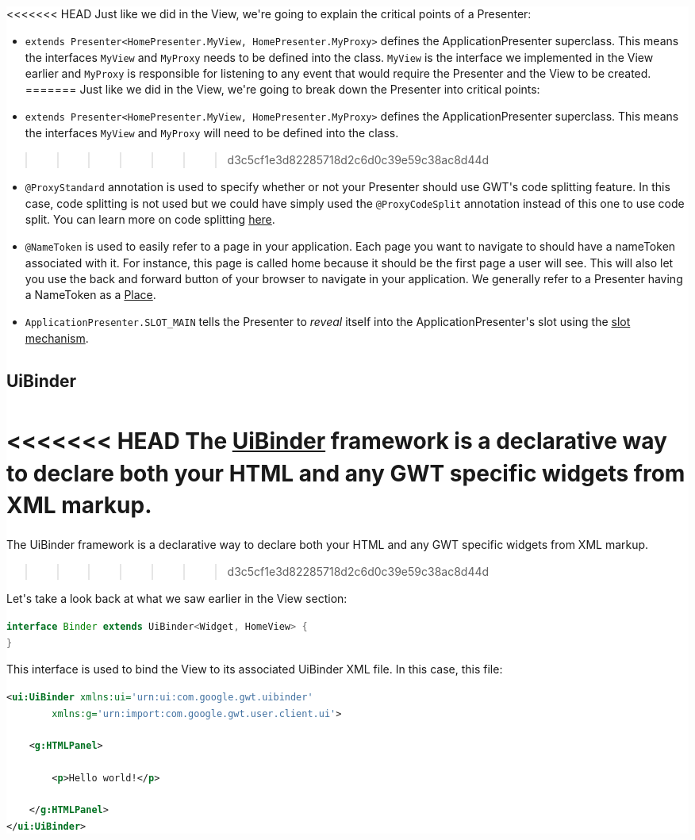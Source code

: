 <<<<<<< HEAD
Just like we did in the View, we're going to explain the critical points of a Presenter:

* `extends Presenter<HomePresenter.MyView, HomePresenter.MyProxy>` defines the ApplicationPresenter superclass. This means the interfaces `MyView` and `MyProxy` needs to be defined into the class. `MyView` is the interface we implemented in the View earlier and `MyProxy` is responsible for listening to any event that would require the Presenter and the View to be created.
=======
Just like we did in the View, we're going to break down the Presenter into critical points:

* `extends Presenter<HomePresenter.MyView, HomePresenter.MyProxy>` defines the ApplicationPresenter superclass. This means the interfaces `MyView` and `MyProxy` will need to be defined into the class.
>>>>>>> d3c5cf1e3d82285718d2c6d0c39e59c38ac8d44d

* `@ProxyStandard` annotation is used to specify whether or not your Presenter should use GWT's code splitting feature. In this case, code splitting is not used but we could have simply used the `@ProxyCodeSplit` annotation instead of this one to use code split. You can learn more on code splitting [here]({{#gwtp.doc.url.proxy}}).

* `@NameToken` is used to easily refer to a page in your application. Each page you want to navigate to should have a nameToken associated with it. For instance, this page is called home because it should be the first page a user will see. This will also let you use the back and forward button of your browser to navigate in your application. We generally refer to a Presenter having a NameToken as a [Place]({{#gwtp.doc.url.creating-places}}).

* `ApplicationPresenter.SLOT_MAIN` tells the Presenter to *reveal* itself into the ApplicationPresenter's slot using the [slot mechanism]({{#gwtp.doc.url.slots}}).

## UiBinder
<<<<<<< HEAD
The [UiBinder][uibinder] framework is a declarative way to declare both your HTML and any GWT specific widgets from XML markup.
=======
The UiBinder framework is a declarative way to declare both your HTML and any GWT specific widgets from XML markup.
>>>>>>> d3c5cf1e3d82285718d2c6d0c39e59c38ac8d44d

Let's take a look back at what we saw earlier in the View section:

```java
interface Binder extends UiBinder<Widget, HomeView> {
}
```

This interface is used to bind the View to its associated UiBinder XML file. In this case, this file:

```xml
<ui:UiBinder xmlns:ui='urn:ui:com.google.gwt.uibinder'
        xmlns:g='urn:import:com.google.gwt.user.client.ui'>

    <g:HTMLPanel>

        <p>Hello world!</p>

    </g:HTMLPanel>
</ui:UiBinder>
```


[uibinder]: (http://www.gwtproject.org/doc/latest/DevGuideUiBinder.html)